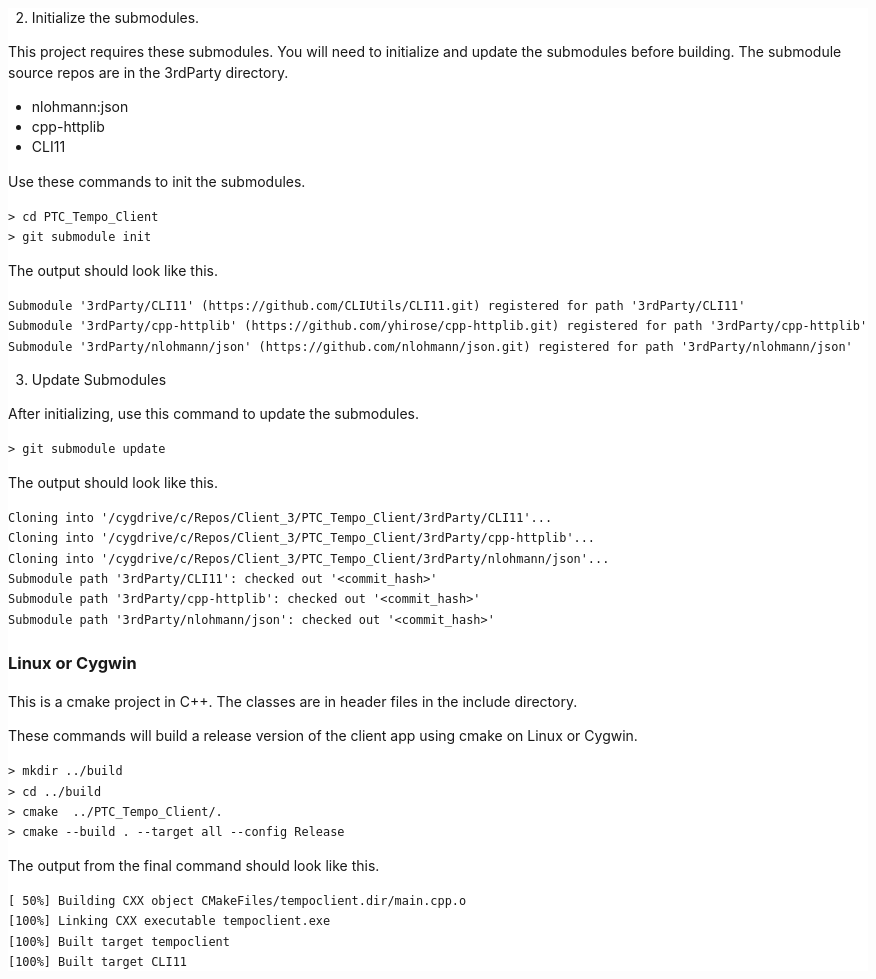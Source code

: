 2. Initialize the submodules.

This project requires these submodules. You will need to initialize and update the submodules before building. The submodule source repos are in the 3rdParty directory.
+ nlohmann:json
+ cpp-httplib
+ CLI11

Use these commands to init the submodules.
```
> cd PTC_Tempo_Client
> git submodule init
```

The output should look like this.
```
Submodule '3rdParty/CLI11' (https://github.com/CLIUtils/CLI11.git) registered for path '3rdParty/CLI11'
Submodule '3rdParty/cpp-httplib' (https://github.com/yhirose/cpp-httplib.git) registered for path '3rdParty/cpp-httplib'
Submodule '3rdParty/nlohmann/json' (https://github.com/nlohmann/json.git) registered for path '3rdParty/nlohmann/json'
```

3. Update Submodules

After initializing, use this command to update the submodules.
```
> git submodule update
```

The output should look like this.
```
Cloning into '/cygdrive/c/Repos/Client_3/PTC_Tempo_Client/3rdParty/CLI11'...
Cloning into '/cygdrive/c/Repos/Client_3/PTC_Tempo_Client/3rdParty/cpp-httplib'...
Cloning into '/cygdrive/c/Repos/Client_3/PTC_Tempo_Client/3rdParty/nlohmann/json'...
Submodule path '3rdParty/CLI11': checked out '<commit_hash>'
Submodule path '3rdParty/cpp-httplib': checked out '<commit_hash>'
Submodule path '3rdParty/nlohmann/json': checked out '<commit_hash>'
```

### Linux or Cygwin

This is a cmake project in C++. The classes are in header files in the include directory.

These commands will build a release version of the client app using cmake on Linux or Cygwin.
```
> mkdir ../build
> cd ../build
> cmake  ../PTC_Tempo_Client/.
> cmake --build . --target all --config Release
```

The output from the final command should look like this.
```
[ 50%] Building CXX object CMakeFiles/tempoclient.dir/main.cpp.o
[100%] Linking CXX executable tempoclient.exe
[100%] Built target tempoclient
[100%] Built target CLI11
```
